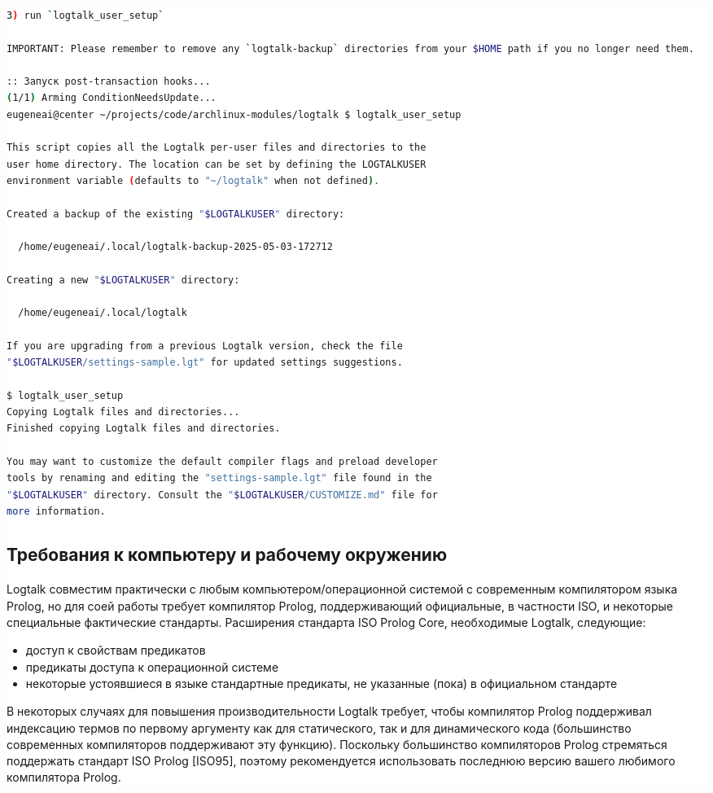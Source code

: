 ```bash
3) run `logtalk_user_setup`

IMPORTANT: Please remember to remove any `logtalk-backup` directories from your $HOME path if you no longer need them.

:: Запуск post-transaction hooks...
(1/1) Arming ConditionNeedsUpdate...
eugeneai@center ~/projects/code/archlinux-modules/logtalk $ logtalk_user_setup

This script copies all the Logtalk per-user files and directories to the
user home directory. The location can be set by defining the LOGTALKUSER
environment variable (defaults to "~/logtalk" when not defined).

Created a backup of the existing "$LOGTALKUSER" directory:

  /home/eugeneai/.local/logtalk-backup-2025-05-03-172712

Creating a new "$LOGTALKUSER" directory:

  /home/eugeneai/.local/logtalk

If you are upgrading from a previous Logtalk version, check the file
"$LOGTALKUSER/settings-sample.lgt" for updated settings suggestions.

$ logtalk_user_setup
Copying Logtalk files and directories...
Finished copying Logtalk files and directories.

You may want to customize the default compiler flags and preload developer
tools by renaming and editing the "settings-sample.lgt" file found in the
"$LOGTALKUSER" directory. Consult the "$LOGTALKUSER/CUSTOMIZE.md" file for
more information.
```

## Требования к компьютеру и рабочему окружению

Logtalk совместим практически с любым компьютером/операционной системой с современным компилятором языка Prolog, но для соей работы требует компилятор Prolog, поддерживающий официальные, в частности ISO, и некоторые специальные фактические стандарты.  Расширения стандарта ISO Prolog Core, необходимые Logtalk, следующие:

- доступ к свойствам предикатов
- предикаты доступа к операционной системе
- некоторые устоявшиеся в языке стандартные предикаты, не указанные (пока) в официальном стандарте

В некоторых случаях для повышения производительности Logtalk требует, чтобы компилятор Prolog поддерживал индексацию термов по первому аргументу как для статического, так и для динамического кода (большинство современных компиляторов поддерживают эту функцию).  Поскольку большинство компиляторов Prolog стремяться поддержать стандарт ISO Prolog [ISO95], поэтому рекомендуется использовать последнюю версию вашего любимого компилятора Prolog.

